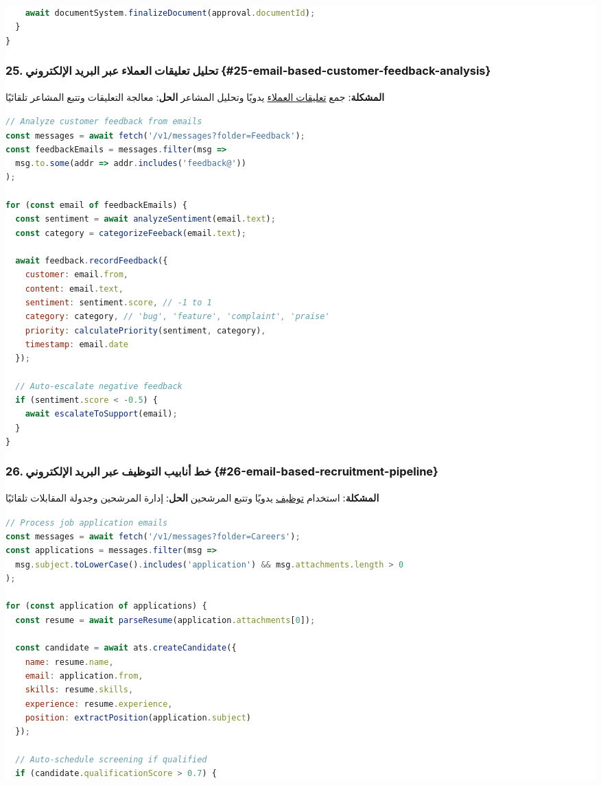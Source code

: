 ```javascript
    await documentSystem.finalizeDocument(approval.documentId);
  }
}
```

### 25. تحليل تعليقات العملاء عبر البريد الإلكتروني {#25-email-based-customer-feedback-analysis}

**المشكلة**: جمع [تعليقات العملاء](https://en.wikipedia.org/wiki/Customer_feedback) يدويًا وتحليل المشاعر
**الحل**: معالجة التعليقات وتتبع المشاعر تلقائيًا

```javascript
// Analyze customer feedback from emails
const messages = await fetch('/v1/messages?folder=Feedback');
const feedbackEmails = messages.filter(msg =>
  msg.to.some(addr => addr.includes('feedback@'))
);

for (const email of feedbackEmails) {
  const sentiment = await analyzeSentiment(email.text);
  const category = categorizeFeeback(email.text);

  await feedback.recordFeedback({
    customer: email.from,
    content: email.text,
    sentiment: sentiment.score, // -1 to 1
    category: category, // 'bug', 'feature', 'complaint', 'praise'
    priority: calculatePriority(sentiment, category),
    timestamp: email.date
  });

  // Auto-escalate negative feedback
  if (sentiment.score < -0.5) {
    await escalateToSupport(email);
  }
}
```

### 26. خط أنابيب التوظيف عبر البريد الإلكتروني {#26-email-based-recruitment-pipeline}

**المشكلة**: استخدام [توظيف](https://en.wikipedia.org/wiki/Recruitment) يدويًا وتتبع المرشحين
**الحل**: إدارة المرشحين وجدولة المقابلات تلقائيًا

```javascript
// Process job application emails
const messages = await fetch('/v1/messages?folder=Careers');
const applications = messages.filter(msg =>
  msg.subject.toLowerCase().includes('application') && msg.attachments.length > 0
);

for (const application of applications) {
  const resume = await parseResume(application.attachments[0]);

  const candidate = await ats.createCandidate({
    name: resume.name,
    email: application.from,
    skills: resume.skills,
    experience: resume.experience,
    position: extractPosition(application.subject)
  });

  // Auto-schedule screening if qualified
  if (candidate.qualificationScore > 0.7) {
```
